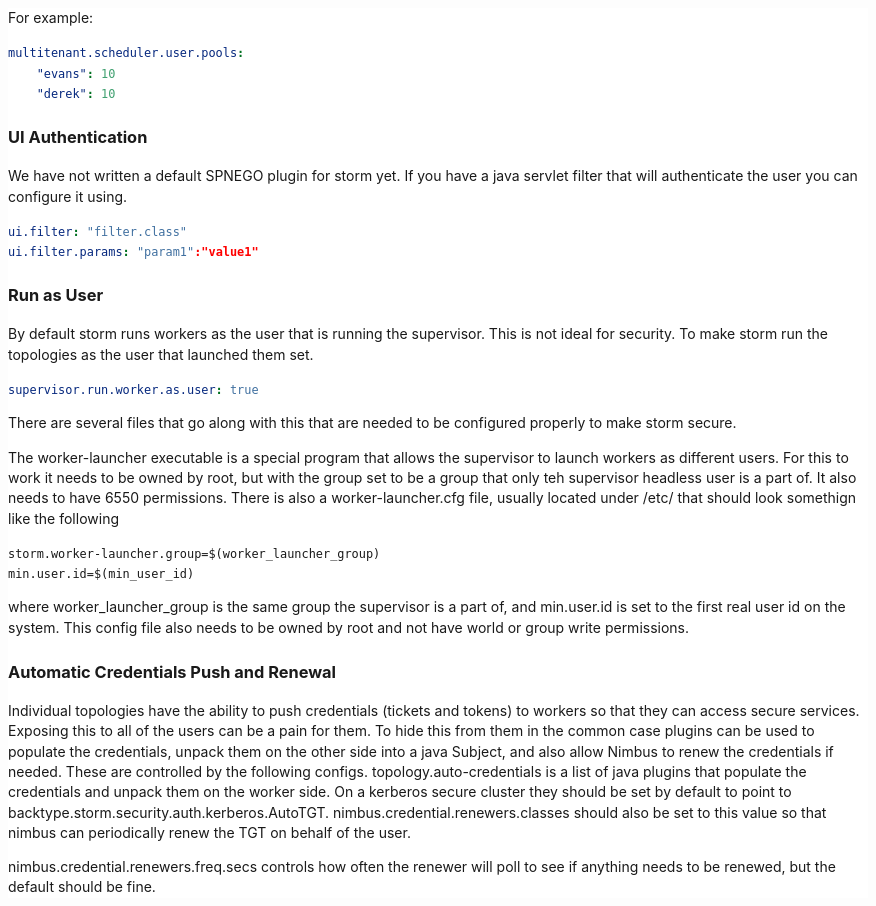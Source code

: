 For example:

```yaml
multitenant.scheduler.user.pools: 
    "evans": 10
    "derek": 10
```

### UI Authentication
We have not written a default SPNEGO plugin for storm yet.  If you have a java servlet filter that will authenticate the user you can configure it using.

```yaml
ui.filter: "filter.class"
ui.filter.params: "param1":"value1"
```

### Run as User
By default storm runs workers as the user that is running the supervisor.  This is not ideal for security.  To make storm run the topologies as the user that launched them set.

```yaml
supervisor.run.worker.as.user: true
```

There are several files that go along with this that are needed to be configured properly to make storm secure.

The worker-launcher executable is a special program that allows the supervisor to launch workers as different users.  For this to work it needs to be owned by root, but with the group set to be a group that only teh supervisor headless user is a part of.
It also needs to have 6550 permissions.
There is also a worker-launcher.cfg file, usually located under /etc/ that should look somethign like the following

```
storm.worker-launcher.group=$(worker_launcher_group)
min.user.id=$(min_user_id)
```
where worker_launcher_group is the same group the supervisor is a part of, and min.user.id is set to the first real user id on the system.
This config file also needs to be owned by root and not have world or group write permissions.

### Automatic Credentials Push and Renewal
Individual topologies have the ability to push credentials (tickets and tokens) to workers so that they can access secure services.  Exposing this to all of the users can be a pain for them.
To hide this from them in the common case plugins can be used to populate the credentials, unpack them on the other side into a java Subject, and also allow Nimbus to renew the credentials if needed.
These are controlled by the following configs. topology.auto-credentials is a list of java plugins that populate the credentials and unpack them on the worker side.
On a kerberos secure cluster they should be set by default to point to backtype.storm.security.auth.kerberos.AutoTGT.  nimbus.credential.renewers.classes should also be set to this value so that nimbus can periodically renew the TGT on behalf of the user.

nimbus.credential.renewers.freq.secs controls how often the renewer will poll to see if anything needs to be renewed, but the default should be fine.
